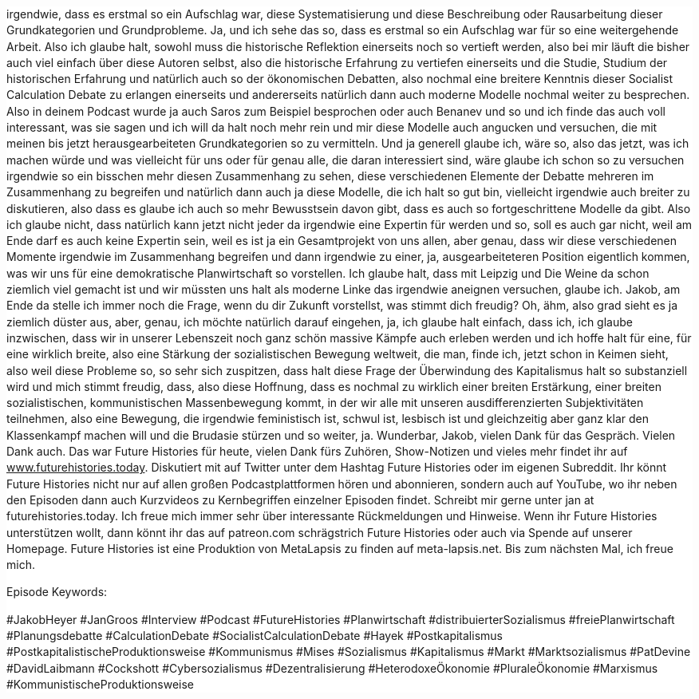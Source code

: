 irgendwie, dass es erstmal so ein Aufschlag war, diese Systematisierung und diese Beschreibung oder Rausarbeitung dieser Grundkategorien und Grundprobleme. Ja, und ich sehe das so, dass es erstmal so ein Aufschlag war für so eine weitergehende Arbeit. Also ich glaube halt, sowohl muss die historische Reflektion einerseits noch so vertieft werden, also bei mir läuft die bisher auch viel einfach über diese Autoren selbst, also die historische Erfahrung zu vertiefen einerseits und die Studie, Studium der historischen Erfahrung und natürlich auch so der ökonomischen Debatten, also nochmal eine breitere Kenntnis dieser Socialist Calculation Debate zu erlangen einerseits und andererseits natürlich dann auch moderne Modelle nochmal weiter zu besprechen. Also in deinem Podcast wurde ja auch Saros zum Beispiel besprochen oder auch Benanev und so und ich finde das auch voll interessant, was sie sagen und ich will da halt noch mehr rein und mir diese Modelle auch angucken und versuchen, die mit meinen bis jetzt herausgearbeiteten Grundkategorien so zu vermitteln. Und ja generell glaube ich, wäre so, also das jetzt, was ich machen würde und was vielleicht für uns oder für genau alle, die daran interessiert sind, wäre glaube ich schon so zu versuchen irgendwie so ein bisschen mehr diesen Zusammenhang zu sehen, diese verschiedenen Elemente der Debatte mehreren im Zusammenhang zu begreifen und natürlich dann auch ja diese Modelle, die ich halt so gut bin, vielleicht irgendwie auch breiter zu diskutieren, also dass es glaube ich auch so mehr Bewusstsein davon gibt, dass es auch so fortgeschrittene Modelle da gibt. Also ich glaube nicht, dass natürlich kann jetzt nicht jeder da irgendwie eine Expertin für werden und so, soll es auch gar nicht, weil am Ende darf es auch keine Expertin sein, weil es ist ja ein Gesamtprojekt von uns allen, aber genau, dass wir diese verschiedenen Momente irgendwie im Zusammenhang begreifen und dann irgendwie zu einer, ja, ausgearbeiteteren Position eigentlich kommen, was wir uns für eine demokratische Planwirtschaft so vorstellen. Ich glaube halt, dass mit Leipzig und Die Weine da schon ziemlich viel gemacht ist und wir müssten uns halt als moderne Linke das irgendwie aneignen versuchen, glaube ich. Jakob, am Ende da stelle ich immer noch die Frage, wenn du dir Zukunft vorstellst, was stimmt dich freudig? Oh, ähm, also grad sieht es ja ziemlich düster aus, aber, genau, ich möchte natürlich darauf eingehen, ja, ich glaube halt einfach, dass ich, ich glaube inzwischen, dass wir in unserer Lebenszeit noch ganz schön massive Kämpfe auch erleben werden und ich hoffe halt für eine, für eine wirklich breite, also eine Stärkung der sozialistischen Bewegung weltweit, die man, finde ich, jetzt schon in Keimen sieht, also weil diese Probleme so, so sehr sich zuspitzen, dass halt diese Frage der Überwindung des Kapitalismus halt so substanziell wird und mich stimmt freudig, dass, also diese Hoffnung, dass es nochmal zu wirklich einer breiten Erstärkung, einer breiten sozialistischen, kommunistischen Massenbewegung kommt, in der wir alle mit unseren ausdifferenzierten Subjektivitäten teilnehmen, also eine Bewegung, die irgendwie feministisch ist, schwul ist, lesbisch ist und gleichzeitig aber ganz klar den Klassenkampf machen will und die Brudasie stürzen und so weiter, ja. Wunderbar, Jakob, vielen Dank für das Gespräch. Vielen Dank auch. Das war Future Histories für heute, vielen Dank fürs Zuhören, Show-Notizen und vieles mehr findet ihr auf www.futurehistories.today. Diskutiert mit auf Twitter unter dem Hashtag Future Histories oder im eigenen Subreddit. Ihr könnt Future Histories nicht nur auf allen großen Podcastplattformen hören und abonnieren, sondern auch auf YouTube, wo ihr neben den Episoden dann auch Kurzvideos zu Kernbegriffen einzelner Episoden findet. Schreibt mir gerne unter jan at futurehistories.today. Ich freue mich immer sehr über interessante Rückmeldungen und Hinweise. Wenn ihr Future Histories unterstützen wollt, dann könnt ihr das auf patreon.com schrägstrich Future Histories oder auch via Spende auf unserer Homepage. Future Histories ist eine Produktion von MetaLapsis zu finden auf meta-lapsis.net. Bis zum nächsten Mal, ich freue mich. 

Episode Keywords:

#JakobHeyer #JanGroos #Interview #Podcast #FutureHistories #Planwirtschaft #distribuierterSozialismus #freiePlanwirtschaft #Planungsdebatte #CalculationDebate #SocialistCalculationDebate #Hayek #Postkapitalismus #PostkapitalistischeProduktionsweise #Kommunismus #Mises #Sozialismus #Kapitalismus #Markt #Marktsozialismus #PatDevine #DavidLaibmann #Cockshott #Cybersozialismus #Dezentralisierung #HeterodoxeÖkonomie #PluraleÖkonomie #Marxismus #KommunistischeProduktionsweise
